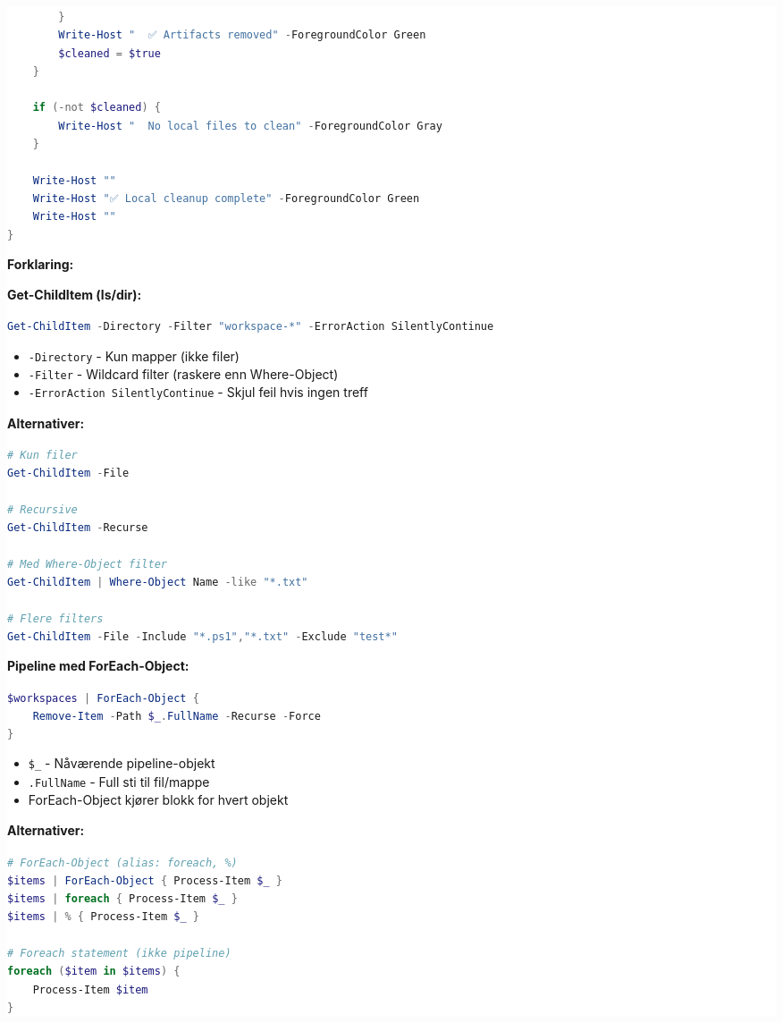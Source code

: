 ```powershell
        }
        Write-Host "  ✅ Artifacts removed" -ForegroundColor Green
        $cleaned = $true
    }
    
    if (-not $cleaned) {
        Write-Host "  No local files to clean" -ForegroundColor Gray
    }
    
    Write-Host ""
    Write-Host "✅ Local cleanup complete" -ForegroundColor Green
    Write-Host ""
}
```

**Forklaring:**

**Get-ChildItem (ls/dir):**
```powershell
Get-ChildItem -Directory -Filter "workspace-*" -ErrorAction SilentlyContinue
```
- `-Directory` - Kun mapper (ikke filer)
- `-Filter` - Wildcard filter (raskere enn Where-Object)
- `-ErrorAction SilentlyContinue` - Skjul feil hvis ingen treff

**Alternativer:**
```powershell
# Kun filer
Get-ChildItem -File

# Recursive
Get-ChildItem -Recurse

# Med Where-Object filter
Get-ChildItem | Where-Object Name -like "*.txt"

# Flere filters
Get-ChildItem -File -Include "*.ps1","*.txt" -Exclude "test*"
```

**Pipeline med ForEach-Object:**
```powershell
$workspaces | ForEach-Object {
    Remove-Item -Path $_.FullName -Recurse -Force
}
```
- `$_` - Nåværende pipeline-objekt
- `.FullName` - Full sti til fil/mappe
- ForEach-Object kjører blokk for hvert objekt

**Alternativer:**
```powershell
# ForEach-Object (alias: foreach, %)
$items | ForEach-Object { Process-Item $_ }
$items | foreach { Process-Item $_ }
$items | % { Process-Item $_ }

# Foreach statement (ikke pipeline)
foreach ($item in $items) {
    Process-Item $item
}
```
